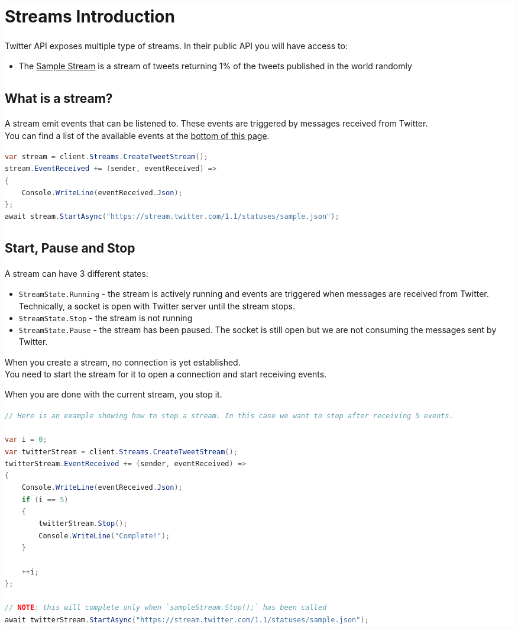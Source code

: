 # Streams Introduction

Twitter API exposes multiple type of streams. In their public API you will have access to:

* The [Sample Stream](./sample-stream) is a stream of tweets returning 1% of the tweets published in the world randomly

## What is a stream?

A stream emit events that can be listened to. These events are triggered by messages received from Twitter.\
You can find a list of the available events at the [bottom of this page](#stream-events).

``` c#
var stream = client.Streams.CreateTweetStream();
stream.EventReceived += (sender, eventReceived) =>
{
    Console.WriteLine(eventReceived.Json);
};
await stream.StartAsync("https://stream.twitter.com/1.1/statuses/sample.json");
```

## Start, Pause and Stop

A stream can have 3 different states:

* `StreamState.Running` - the stream is actively running and events are triggered when messages are received from Twitter. Technically, a socket is open with Twitter server until the stream stops.
* `StreamState.Stop` - the stream is not running
* `StreamState.Pause` - the stream has been paused. The socket is still open but we are not consuming the messages sent by Twitter.

When you create a stream, no connection is yet established.\
You need to start the stream for it to open a connection and start receiving events.

When you are done with the current stream, you stop it.

``` c#
// Here is an example showing how to stop a stream. In this case we want to stop after receiving 5 events.

var i = 0;
var twitterStream = client.Streams.CreateTweetStream();
twitterStream.EventReceived += (sender, eventReceived) =>
{
    Console.WriteLine(eventReceived.Json);
    if (i == 5)
    {
        twitterStream.Stop();
        Console.WriteLine("Complete!");
    }

    ++i;
};

// NOTE: this will complete only when `sampleStream.Stop();` has been called
await twitterStream.StartAsync("https://stream.twitter.com/1.1/statuses/sample.json"); 
```
